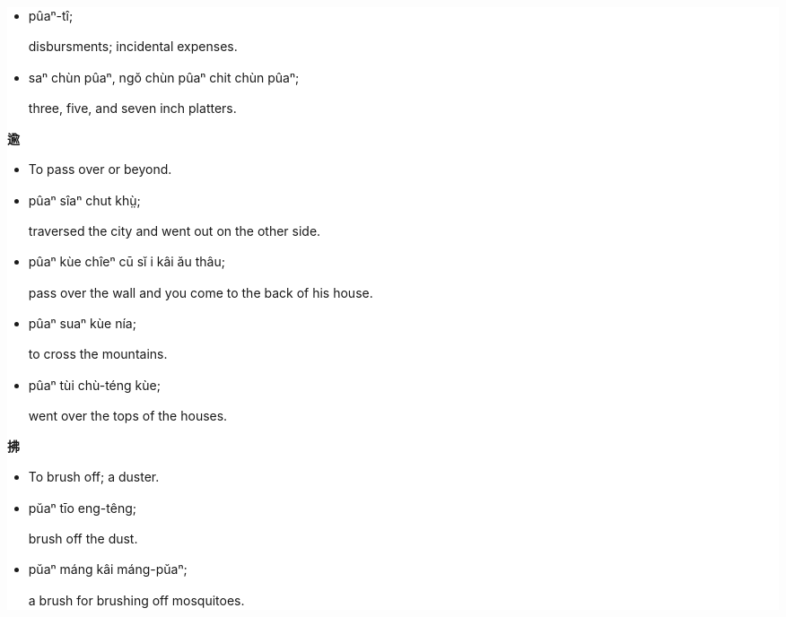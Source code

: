 - pûaⁿ-tî;

  disbursments; incidental expenses.

- saⁿ chùn pûaⁿ, ngŏ chùn pûaⁿ chit chùn pûaⁿ;

  three, five, and seven inch platters.

**逾**
- To pass over or beyond.

- pûaⁿ sîaⁿ chut khṳ̀;

  traversed the city and went out on the other side.

- pûaⁿ kùe chîeⁿ cū sĭ i kâi ău thâu;

  pass over the wall and you come to the back of his house.

- pûaⁿ suaⁿ kùe nía;

  to cross the mountains.

- pûaⁿ tùi chù-téng kùe;

  went over the tops of the houses.

**拂**
- To brush off; a duster.

- pŭaⁿ tīo eng-têng;

  brush off the dust.

- pŭaⁿ máng kâi máng-pŭaⁿ;

  a brush for brushing off mosquitoes.